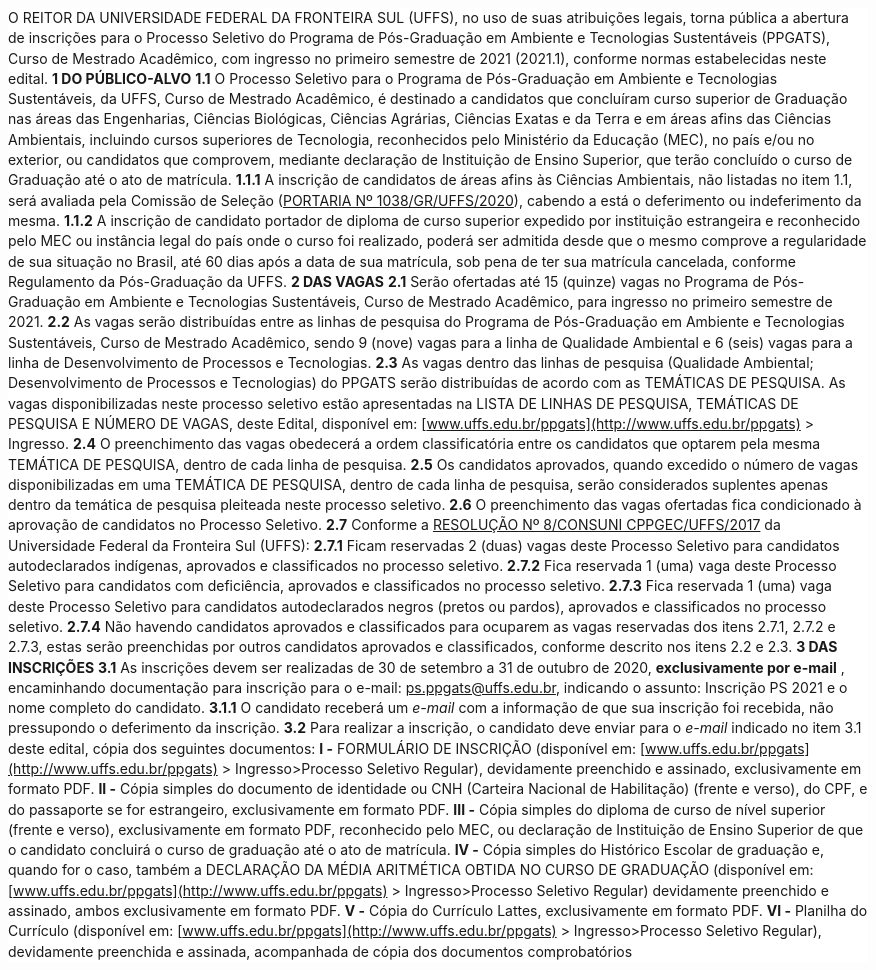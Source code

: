  O REITOR DA UNIVERSIDADE FEDERAL DA FRONTEIRA SUL (UFFS), no uso de suas atribuições legais, torna pública a abertura de inscrições para o Processo Seletivo do Programa de Pós-Graduação em Ambiente e Tecnologias Sustentáveis (PPGATS), Curso de Mestrado Acadêmico, com ingresso no primeiro semestre de 2021 (2021.1), conforme normas estabelecidas neste edital.     **1 DO PÚBLICO-ALVO**   **1.1**  O Processo Seletivo para o Programa de Pós-Graduação em Ambiente e Tecnologias Sustentáveis, da UFFS, Curso de Mestrado Acadêmico, é destinado a candidatos que concluíram curso superior de Graduação nas áreas das Engenharias, Ciências Biológicas, Ciências Agrárias, Ciências Exatas e da Terra e em áreas afins das Ciências Ambientais, incluindo cursos superiores de Tecnologia, reconhecidos pelo Ministério da Educação (MEC), no país e/ou no exterior, ou candidatos que comprovem, mediante declaração de Instituição de Ensino Superior, que terão concluído o curso de Graduação até o ato de matrícula.  **1.1.1**  A inscrição de candidatos de áreas afins às Ciências Ambientais, não listadas no item 1.1, será avaliada pela Comissão de Seleção ([PORTARIA Nº 1038/GR/UFFS/2020](https://www.uffs.edu.br/atos-normativos/portaria/gr/2020-1038)), cabendo a está o deferimento ou indeferimento da mesma.  **1.1.2**  A inscrição de candidato portador de diploma de curso superior expedido por instituição estrangeira e reconhecido pelo MEC ou instância legal do país onde o curso foi realizado, poderá ser admitida desde que o mesmo comprove a regularidade de sua situação no Brasil, até 60 dias após a data de sua matrícula, sob pena de ter sua matrícula cancelada, conforme Regulamento da Pós-Graduação da UFFS.     **2 DAS VAGAS**   **2.1**  Serão ofertadas até 15 (quinze) vagas no Programa de Pós-Graduação em Ambiente e Tecnologias Sustentáveis, Curso de Mestrado Acadêmico, para ingresso no primeiro semestre de 2021.  **2.2**  As vagas serão distribuídas entre as linhas de pesquisa do Programa de Pós-Graduação em Ambiente e Tecnologias Sustentáveis, Curso de Mestrado Acadêmico, sendo 9 (nove) vagas para a linha de Qualidade Ambiental e 6 (seis) vagas para a linha de Desenvolvimento de Processos e Tecnologias.  **2.3**  As vagas dentro das linhas de pesquisa (Qualidade Ambiental; Desenvolvimento de Processos e Tecnologias) do PPGATS serão distribuídas de acordo com as TEMÁTICAS DE PESQUISA. As vagas disponibilizadas neste processo seletivo estão apresentadas na LISTA DE LINHAS DE PESQUISA, TEMÁTICAS DE PESQUISA E NÚMERO DE VAGAS, deste Edital, disponível em: [www.uffs.edu.br/ppgats](http://www.uffs.edu.br/ppgats) > Ingresso.  **2.4**  O preenchimento das vagas obedecerá a ordem classificatória entre os candidatos que optarem pela mesma TEMÁTICA DE PESQUISA, dentro de cada linha de pesquisa.  **2.5**  Os candidatos aprovados, quando excedido o número de vagas disponibilizadas em uma TEMÁTICA DE PESQUISA, dentro de cada linha de pesquisa, serão considerados suplentes apenas dentro da temática de pesquisa pleiteada neste processo seletivo.  **2.6**  O preenchimento das vagas ofertadas fica condicionado à aprovação de candidatos no Processo Seletivo.  **2.7**  Conforme a [RESOLUÇÃO Nº 8/CONSUNI CPPGEC/UFFS/2017](https://www.uffs.edu.br/atos-normativos/resolucao/consunicppgec/2017-0008) da Universidade Federal da Fronteira Sul (UFFS):  **2.7.1**  Ficam reservadas 2 (duas) vagas deste Processo Seletivo para candidatos autodeclarados indígenas, aprovados e classificados no processo seletivo.  **2.7.2**  Fica reservada 1 (uma) vaga deste Processo Seletivo para candidatos com deficiência, aprovados e classificados no processo seletivo.  **2.7.3**  Fica reservada 1 (uma) vaga deste Processo Seletivo para candidatos autodeclarados negros (pretos ou pardos), aprovados e classificados no processo seletivo.  **2.7.4**  Não havendo candidatos aprovados e classificados para ocuparem as vagas reservadas dos itens 2.7.1, 2.7.2 e 2.7.3, estas serão preenchidas por outros candidatos aprovados e classificados, conforme descrito nos itens 2.2 e 2.3.     **3 DAS INSCRIÇÕES**   **3.1**  As inscrições devem ser realizadas de 30 de setembro a 31 de outubro de 2020, **exclusivamente por e-mail** , encaminhando documentação para inscrição para o e-mail: ps.ppgats@uffs.edu.br, indicando o assunto: Inscrição PS 2021 e o nome completo do candidato.  **3.1.1**  O candidato receberá um *e-mail*  com a informação de que sua inscrição foi recebida, não pressupondo o deferimento da inscrição.  **3.2**  Para realizar a inscrição, o candidato deve enviar para o *e-mail*  indicado no item 3.1 deste edital, cópia dos seguintes documentos:  **I -**  FORMULÁRIO DE INSCRIÇÃO (disponível em: [www.uffs.edu.br/ppgats](http://www.uffs.edu.br/ppgats) > Ingresso>Processo Seletivo Regular), devidamente preenchido e assinado, exclusivamente em formato PDF.  **II -**  Cópia simples do documento de identidade ou CNH (Carteira Nacional de Habilitação) (frente e verso), do CPF, e do passaporte se for estrangeiro, exclusivamente em formato PDF.  **III -**  Cópia simples do diploma de curso de nível superior (frente e verso), exclusivamente em formato PDF, reconhecido pelo MEC, ou declaração de Instituição de Ensino Superior de que o candidato concluirá o curso de graduação até o ato de matrícula.  **IV -**  Cópia simples do Histórico Escolar de graduação e, quando for o caso, também a DECLARAÇÃO DA MÉDIA ARITMÉTICA OBTIDA NO CURSO DE GRADUAÇÃO (disponível em: [www.uffs.edu.br/ppgats](http://www.uffs.edu.br/ppgats) > Ingresso>Processo Seletivo Regular) devidamente preenchido e assinado, ambos exclusivamente em formato PDF.  **V -**  Cópia do Currículo Lattes, exclusivamente em formato PDF.  **VI -**  Planilha do Currículo (disponível em: [www.uffs.edu.br/ppgats](http://www.uffs.edu.br/ppgats) > Ingresso>Processo Seletivo Regular), devidamente preenchida e assinada, acompanhada de cópia dos documentos comprobatórios